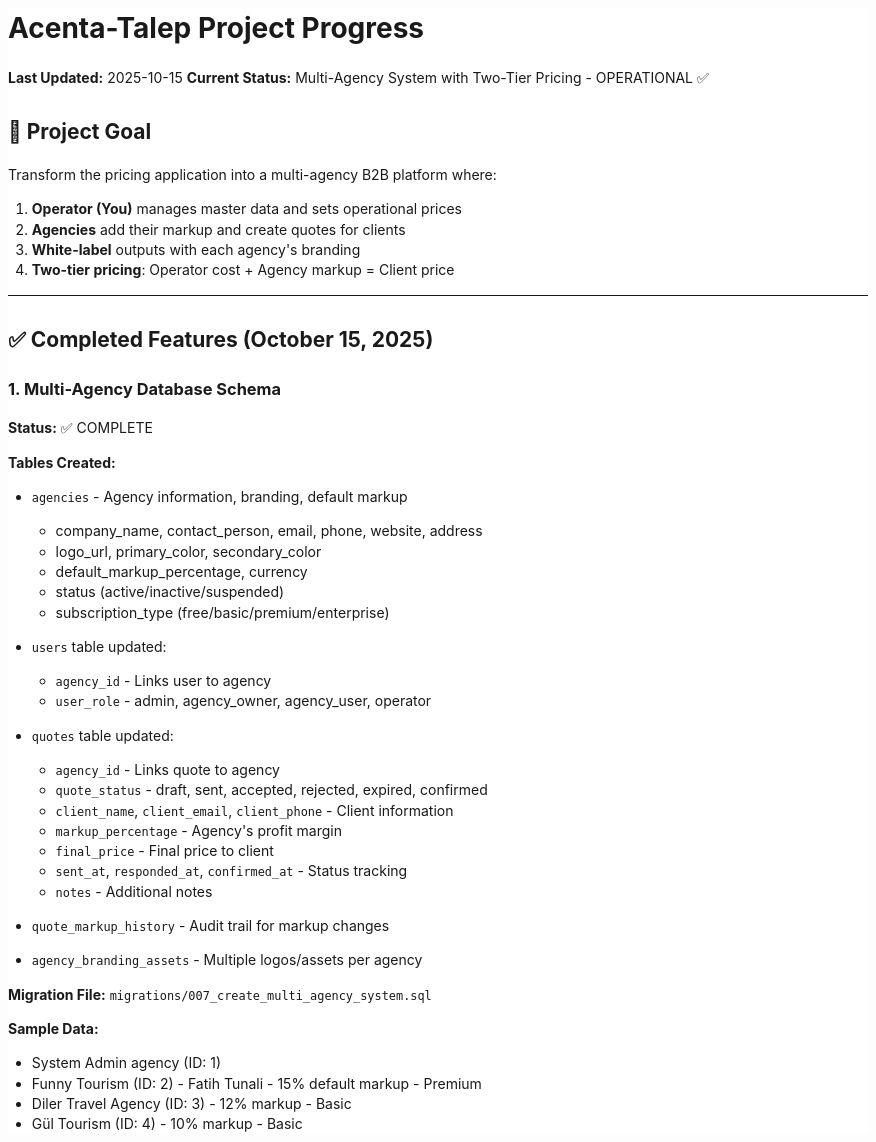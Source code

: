 # Acenta-Talep Project Progress

**Last Updated:** 2025-10-15
**Current Status:** Multi-Agency System with Two-Tier Pricing - OPERATIONAL ✅

## 🎯 Project Goal

Transform the pricing application into a multi-agency B2B platform where:
1. **Operator (You)** manages master data and sets operational prices
2. **Agencies** add their markup and create quotes for clients
3. **White-label** outputs with each agency's branding
4. **Two-tier pricing**: Operator cost + Agency markup = Client price

---

## ✅ Completed Features (October 15, 2025)

### 1. Multi-Agency Database Schema
**Status:** ✅ COMPLETE

**Tables Created:**
- `agencies` - Agency information, branding, default markup
  - company_name, contact_person, email, phone, website, address
  - logo_url, primary_color, secondary_color
  - default_markup_percentage, currency
  - status (active/inactive/suspended)
  - subscription_type (free/basic/premium/enterprise)

- `users` table updated:
  - `agency_id` - Links user to agency
  - `user_role` - admin, agency_owner, agency_user, operator

- `quotes` table updated:
  - `agency_id` - Links quote to agency
  - `quote_status` - draft, sent, accepted, rejected, expired, confirmed
  - `client_name`, `client_email`, `client_phone` - Client information
  - `markup_percentage` - Agency's profit margin
  - `final_price` - Final price to client
  - `sent_at`, `responded_at`, `confirmed_at` - Status tracking
  - `notes` - Additional notes

- `quote_markup_history` - Audit trail for markup changes
- `agency_branding_assets` - Multiple logos/assets per agency

**Migration File:** `migrations/007_create_multi_agency_system.sql`

**Sample Data:**
- System Admin agency (ID: 1)
- Funny Tourism (ID: 2) - Fatih Tunali - 15% default markup - Premium
- Diler Travel Agency (ID: 3) - 12% markup - Basic
- Gül Tourism (ID: 4) - 10% markup - Basic
